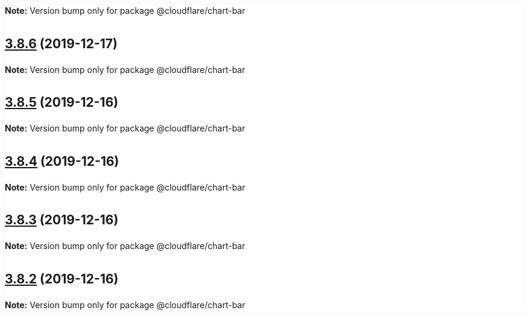 **Note:** Version bump only for package @cloudflare/chart-bar

## [3.8.6](http://stash.cfops.it:7999/fe/stratus/compare/@cloudflare/chart-bar@3.8.5...@cloudflare/chart-bar@3.8.6) (2019-12-17)

**Note:** Version bump only for package @cloudflare/chart-bar

## [3.8.5](http://stash.cfops.it:7999/fe/stratus/compare/@cloudflare/chart-bar@3.8.4...@cloudflare/chart-bar@3.8.5) (2019-12-16)

**Note:** Version bump only for package @cloudflare/chart-bar

## [3.8.4](http://stash.cfops.it:7999/fe/stratus/compare/@cloudflare/chart-bar@3.8.3...@cloudflare/chart-bar@3.8.4) (2019-12-16)

**Note:** Version bump only for package @cloudflare/chart-bar

## [3.8.3](http://stash.cfops.it:7999/fe/stratus/compare/@cloudflare/chart-bar@3.8.2...@cloudflare/chart-bar@3.8.3) (2019-12-16)

**Note:** Version bump only for package @cloudflare/chart-bar

## [3.8.2](http://stash.cfops.it:7999/fe/stratus/compare/@cloudflare/chart-bar@3.7.0...@cloudflare/chart-bar@3.8.2) (2019-12-16)

**Note:** Version bump only for package @cloudflare/chart-bar


